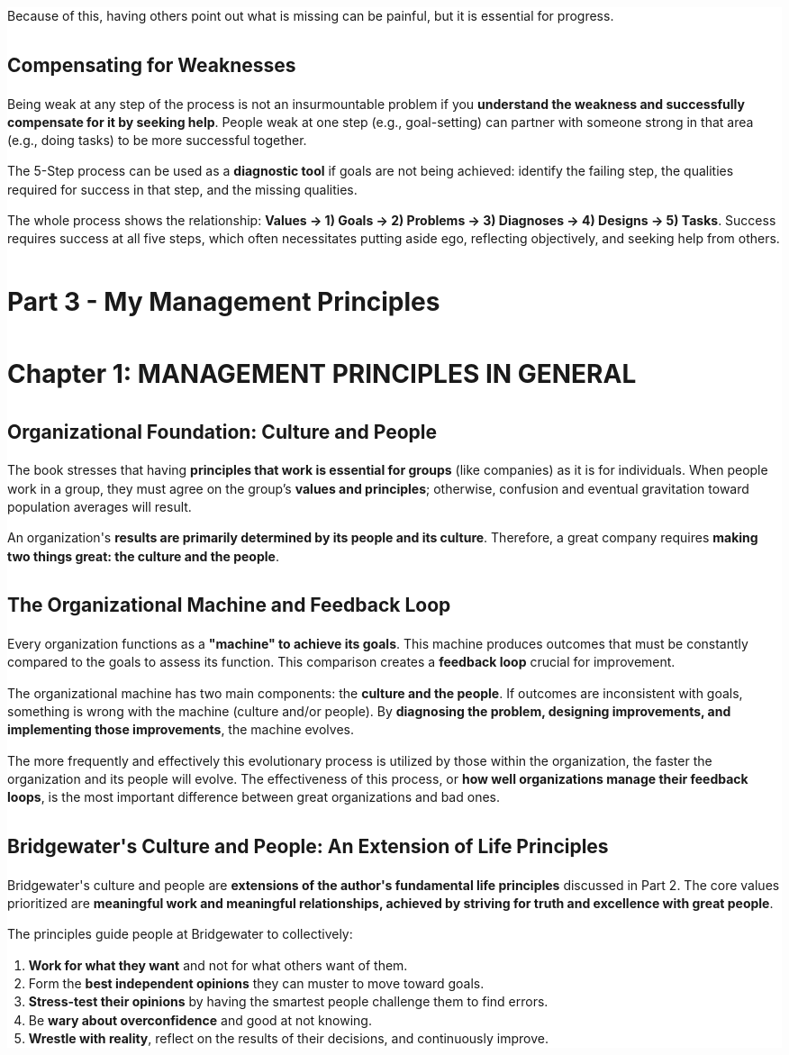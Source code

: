 Because of this, having others point out what is missing can be painful, but it is essential for progress.

## Compensating for Weaknesses
Being weak at any step of the process is not an insurmountable problem if you **understand the weakness and successfully compensate for it by seeking help**. People weak at one step (e.g., goal-setting) can partner with someone strong in that area (e.g., doing tasks) to be more successful together.

The 5-Step process can be used as a **diagnostic tool** if goals are not being achieved: identify the failing step, the qualities required for success in that step, and the missing qualities.

The whole process shows the relationship: **Values → 1) Goals → 2) Problems → 3) Diagnoses → 4) Designs → 5) Tasks**. Success requires success at all five steps, which often necessitates putting aside ego, reflecting objectively, and seeking help from others.

# Part 3 - My Management Principles
# Chapter 1: MANAGEMENT PRINCIPLES IN GENERAL

## Organizational Foundation: Culture and People
The book stresses that having **principles that work is essential for groups** (like companies) as it is for individuals. When people work in a group, they must agree on the group’s **values and principles**; otherwise, confusion and eventual gravitation toward population averages will result.

An organization's **results are primarily determined by its people and its culture**. Therefore, a great company requires **making two things great: the culture and the people**.

## The Organizational Machine and Feedback Loop
Every organization functions as a **"machine" to achieve its goals**. This machine produces outcomes that must be constantly compared to the goals to assess its function. This comparison creates a **feedback loop** crucial for improvement.

The organizational machine has two main components: the **culture and the people**. If outcomes are inconsistent with goals, something is wrong with the machine (culture and/or people). By **diagnosing the problem, designing improvements, and implementing those improvements**, the machine evolves.

The more frequently and effectively this evolutionary process is utilized by those within the organization, the faster the organization and its people will evolve. The effectiveness of this process, or **how well organizations manage their feedback loops**, is the most important difference between great organizations and bad ones.

## Bridgewater's Culture and People: An Extension of Life Principles
Bridgewater's culture and people are **extensions of the author's fundamental life principles** discussed in Part 2. The core values prioritized are **meaningful work and meaningful relationships, achieved by striving for truth and excellence with great people**.

The principles guide people at Bridgewater to collectively:
1.  **Work for what they want** and not for what others want of them.
2.  Form the **best independent opinions** they can muster to move toward goals.
3.  **Stress-test their opinions** by having the smartest people challenge them to find errors.
4.  Be **wary about overconfidence** and good at not knowing.
5.  **Wrestle with reality**, reflect on the results of their decisions, and continuously improve.
